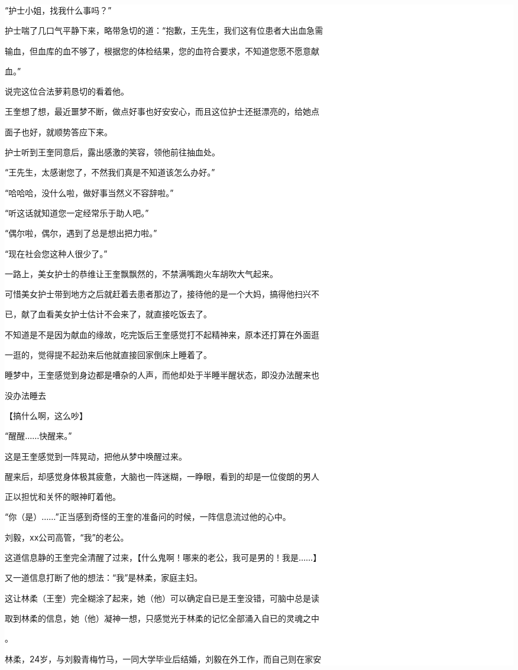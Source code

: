 “护士小姐，找我什么事吗？”

护士喘了几口气平静下来，略带急切的道：“抱歉，王先生，我们这有位患者大出血急需

输血，但血库的血不够了，根据您的体检结果，您的血符合要求，不知道您愿不愿意献

血。”

说完这位合法萝莉恳切的看着他。

王奎想了想，最近噩梦不断，做点好事也好安安心，而且这位护士还挺漂亮的，给她点

面子也好，就顺势答应下来。

护士听到王奎同意后，露出感激的笑容，领他前往抽血处。

“王先生，太感谢您了，不然我们真是不知道该怎么办好。”

“哈哈哈，没什么啦，做好事当然义不容辞啦。”

“听这话就知道您一定经常乐于助人吧。”

“偶尔啦，偶尔，遇到了总是想出把力啦。”

“现在社会您这种人很少了。”

一路上，美女护士的恭维让王奎飘飘然的，不禁满嘴跑火车胡吹大气起来。

可惜美女护士带到地方之后就赶着去患者那边了，接待他的是一个大妈，搞得他扫兴不

已，献了血看美女护士估计不会来了，就直接吃饭去了。

不知道是不是因为献血的缘故，吃完饭后王奎感觉打不起精神来，原本还打算在外面逛

一逛的，觉得提不起劲来后他就直接回家倒床上睡着了。

睡梦中，王奎感觉到身边都是嘈杂的人声，而他却处于半睡半醒状态，即没办法醒来也

没办法睡去

【搞什么啊，这么吵】

“醒醒……快醒来。”

这是王奎感觉到一阵晃动，把他从梦中唤醒过来。

醒来后，却感觉身体极其疲惫，大脑也一阵迷糊，一睁眼，看到的却是一位俊朗的男人

正以担忧和关怀的眼神盯着他。

“你（是）……”正当感到奇怪的王奎的准备问的时候，一阵信息流过他的心中。

刘毅，xx公司高管，“我”的老公。

这道信息静的王奎完全清醒了过来，【什么鬼啊！哪来的老公，我可是男的！我是……】

又一道信息打断了他的想法：“我”是林柔，家庭主妇。

这让林柔（王奎）完全糊涂了起来，她（他）可以确定自已是王奎没错，可脑中总是读

取到林柔的信息，她（他）凝神一想，只感觉光于林柔的记忆全部涌入自已的灵魂之中

。

林柔，24岁，与刘毅青梅竹马，一同大学毕业后结婚，刘毅在外工作，而自己则在家安
